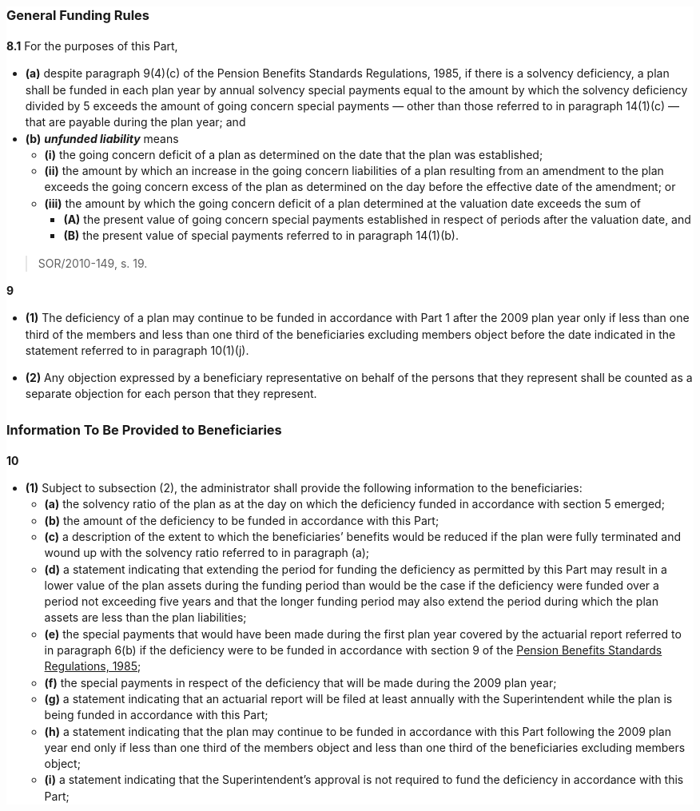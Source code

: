 

### General Funding Rules


**8.1** For the purposes of this Part,
- **(a)** despite paragraph 9(4)(c) of the Pension Benefits Standards Regulations, 1985, if there is a solvency deficiency, a plan shall be funded in each plan year by annual solvency special payments equal to the amount by which the solvency deficiency divided by 5 exceeds the amount of going concern special payments — other than those referred to in paragraph 14(1)(c) — that are payable during the plan year; and
- **(b)** ***unfunded liability*** means
	- **(i)** the going concern deficit of a plan as determined on the date that the plan was established;
	- **(ii)** the amount by which an increase in the going concern liabilities of a plan resulting from an amendment to the plan exceeds the going concern excess of the plan as determined on the day before the effective date of the amendment; or
	- **(iii)** the amount by which the going concern deficit of a plan determined at the valuation date exceeds the sum of
		- **(A)** the present value of going concern special payments established in respect of periods after the valuation date, and
		- **(B)** the present value of special payments referred to in paragraph 14(1)(b).
> SOR/2010-149, s. 19.




**9** 

- **(1)** The deficiency of a plan may continue to be funded in accordance with Part 1 after the 2009 plan year only if less than one third of the members and less than one third of the beneficiaries excluding members object before the date indicated in the statement referred to in paragraph 10(1)(j).

- **(2)** Any objection expressed by a beneficiary representative on behalf of the persons that they represent shall be counted as a separate objection for each person that they represent.




### Information To Be Provided to Beneficiaries


**10** 

- **(1)** Subject to subsection (2), the administrator shall provide the following information to the beneficiaries:
	- **(a)** the solvency ratio of the plan as at the day on which the deficiency funded in accordance with section 5 emerged;
	- **(b)** the amount of the deficiency to be funded in accordance with this Part;
	- **(c)** a description of the extent to which the beneficiaries’ benefits would be reduced if the plan were fully terminated and wound up with the solvency ratio referred to in paragraph (a);
	- **(d)** a statement indicating that extending the period for funding the deficiency as permitted by this Part may result in a lower value of the plan assets during the funding period than would be the case if the deficiency were funded over a period not exceeding five years and that the longer funding period may also extend the period during which the plan assets are less than the plan liabilities;
	- **(e)** the special payments that would have been made during the first plan year covered by the actuarial report referred to in paragraph 6(b) if the deficiency were to be funded in accordance with section 9 of the [Pension Benefits Standards Regulations, 1985](/en/Regulations/Statutory%20Orders%20and%20Regulations/87/19.md);
	- **(f)** the special payments in respect of the deficiency that will be made during the 2009 plan year;
	- **(g)** a statement indicating that an actuarial report will be filed at least annually with the Superintendent while the plan is being funded in accordance with this Part;
	- **(h)** a statement indicating that the plan may continue to be funded in accordance with this Part following the 2009 plan year end only if less than one third of the members object and less than one third of the beneficiaries excluding members object;
	- **(i)** a statement indicating that the Superintendent’s approval is not required to fund the deficiency in accordance with this Part;